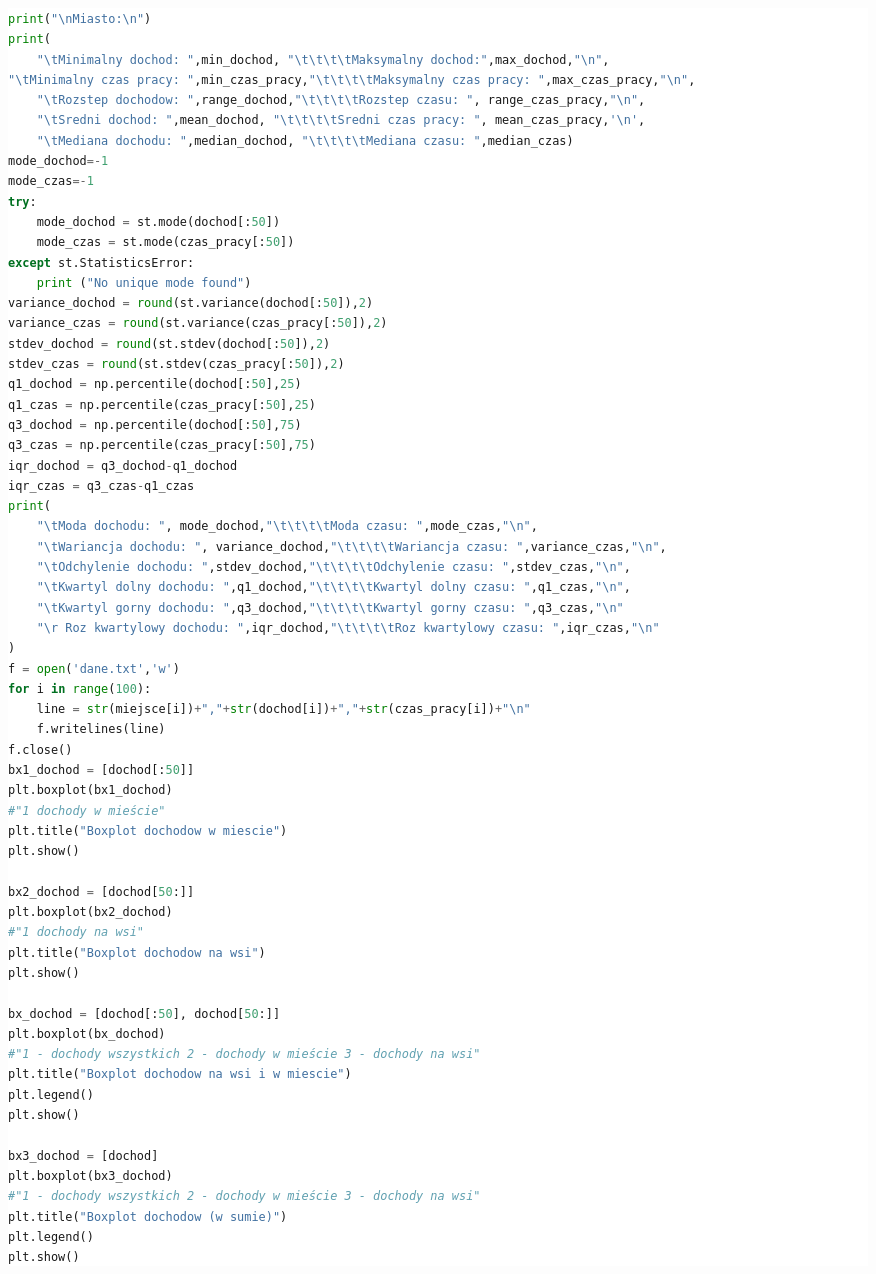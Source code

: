 ```python
print("\nMiasto:\n")
print(
    "\tMinimalny dochod: ",min_dochod, "\t\t\t\tMaksymalny dochod:",max_dochod,"\n",
"\tMinimalny czas pracy: ",min_czas_pracy,"\t\t\t\tMaksymalny czas pracy: ",max_czas_pracy,"\n",
    "\tRozstep dochodow: ",range_dochod,"\t\t\t\tRozstep czasu: ", range_czas_pracy,"\n",
    "\tSredni dochod: ",mean_dochod, "\t\t\t\tSredni czas pracy: ", mean_czas_pracy,'\n',
    "\tMediana dochodu: ",median_dochod, "\t\t\t\tMediana czasu: ",median_czas)
mode_dochod=-1
mode_czas=-1
try:
    mode_dochod = st.mode(dochod[:50])
    mode_czas = st.mode(czas_pracy[:50])
except st.StatisticsError:
    print ("No unique mode found")
variance_dochod = round(st.variance(dochod[:50]),2)
variance_czas = round(st.variance(czas_pracy[:50]),2)
stdev_dochod = round(st.stdev(dochod[:50]),2)
stdev_czas = round(st.stdev(czas_pracy[:50]),2)
q1_dochod = np.percentile(dochod[:50],25)
q1_czas = np.percentile(czas_pracy[:50],25)
q3_dochod = np.percentile(dochod[:50],75)
q3_czas = np.percentile(czas_pracy[:50],75)
iqr_dochod = q3_dochod-q1_dochod
iqr_czas = q3_czas-q1_czas
print(
    "\tModa dochodu: ", mode_dochod,"\t\t\t\tModa czasu: ",mode_czas,"\n",
    "\tWariancja dochodu: ", variance_dochod,"\t\t\t\tWariancja czasu: ",variance_czas,"\n",
    "\tOdchylenie dochodu: ",stdev_dochod,"\t\t\t\tOdchylenie czasu: ",stdev_czas,"\n",
    "\tKwartyl dolny dochodu: ",q1_dochod,"\t\t\t\tKwartyl dolny czasu: ",q1_czas,"\n",
    "\tKwartyl gorny dochodu: ",q3_dochod,"\t\t\t\tKwartyl gorny czasu: ",q3_czas,"\n"
    "\r Roz kwartylowy dochodu: ",iqr_dochod,"\t\t\t\tRoz kwartylowy czasu: ",iqr_czas,"\n"
)
f = open('dane.txt','w')
for i in range(100):
    line = str(miejsce[i])+","+str(dochod[i])+","+str(czas_pracy[i])+"\n"
    f.writelines(line)
f.close()
bx1_dochod = [dochod[:50]]
plt.boxplot(bx1_dochod)
#"1 dochody w mieście"
plt.title("Boxplot dochodow w miescie")
plt.show()

bx2_dochod = [dochod[50:]]
plt.boxplot(bx2_dochod)
#"1 dochody na wsi"
plt.title("Boxplot dochodow na wsi")
plt.show()

bx_dochod = [dochod[:50], dochod[50:]]
plt.boxplot(bx_dochod)
#"1 - dochody wszystkich 2 - dochody w mieście 3 - dochody na wsi"
plt.title("Boxplot dochodow na wsi i w miescie")
plt.legend()
plt.show()

bx3_dochod = [dochod]
plt.boxplot(bx3_dochod)
#"1 - dochody wszystkich 2 - dochody w mieście 3 - dochody na wsi"
plt.title("Boxplot dochodow (w sumie)")
plt.legend()
plt.show()

```